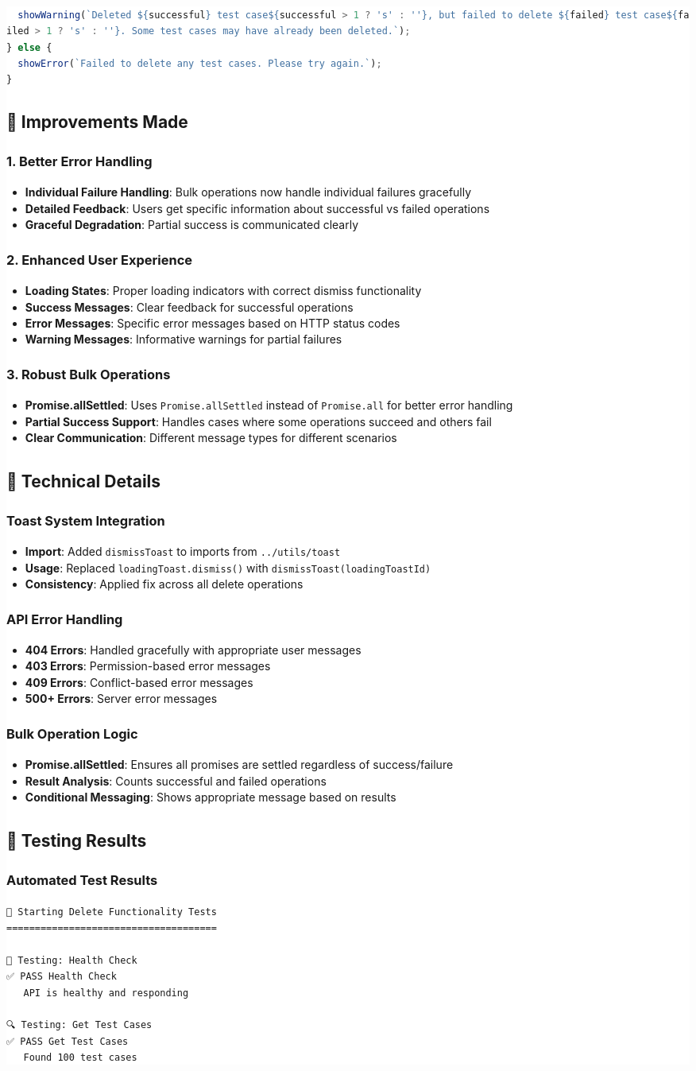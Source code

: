 ```javascript
  showWarning(`Deleted ${successful} test case${successful > 1 ? 's' : ''}, but failed to delete ${failed} test case${failed > 1 ? 's' : ''}. Some test cases may have already been deleted.`);
} else {
  showError(`Failed to delete any test cases. Please try again.`);
}
```

## 🎯 **Improvements Made**

### **1. Better Error Handling**
- **Individual Failure Handling**: Bulk operations now handle individual failures gracefully
- **Detailed Feedback**: Users get specific information about successful vs failed operations
- **Graceful Degradation**: Partial success is communicated clearly

### **2. Enhanced User Experience**
- **Loading States**: Proper loading indicators with correct dismiss functionality
- **Success Messages**: Clear feedback for successful operations
- **Error Messages**: Specific error messages based on HTTP status codes
- **Warning Messages**: Informative warnings for partial failures

### **3. Robust Bulk Operations**
- **Promise.allSettled**: Uses `Promise.allSettled` instead of `Promise.all` for better error handling
- **Partial Success Support**: Handles cases where some operations succeed and others fail
- **Clear Communication**: Different message types for different scenarios

## 🔧 **Technical Details**

### **Toast System Integration**
- **Import**: Added `dismissToast` to imports from `../utils/toast`
- **Usage**: Replaced `loadingToast.dismiss()` with `dismissToast(loadingToastId)`
- **Consistency**: Applied fix across all delete operations

### **API Error Handling**
- **404 Errors**: Handled gracefully with appropriate user messages
- **403 Errors**: Permission-based error messages
- **409 Errors**: Conflict-based error messages
- **500+ Errors**: Server error messages

### **Bulk Operation Logic**
- **Promise.allSettled**: Ensures all promises are settled regardless of success/failure
- **Result Analysis**: Counts successful and failed operations
- **Conditional Messaging**: Shows appropriate message based on results

## 🧪 **Testing Results**

### **Automated Test Results**
```
🚀 Starting Delete Functionality Tests
=====================================

🏥 Testing: Health Check
✅ PASS Health Check
   API is healthy and responding

🔍 Testing: Get Test Cases
✅ PASS Get Test Cases
   Found 100 test cases

```